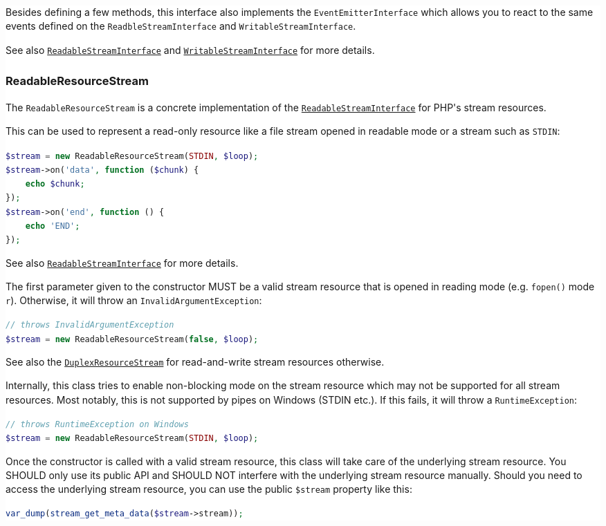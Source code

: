 Besides defining a few methods, this interface also implements the
`EventEmitterInterface` which allows you to react to the same events defined
on the `ReadbleStreamInterface` and `WritableStreamInterface`.

See also [`ReadableStreamInterface`](#readablestreaminterface) and
[`WritableStreamInterface`](#writablestreaminterface) for more details.

### ReadableResourceStream

The `ReadableResourceStream` is a concrete implementation of the
[`ReadableStreamInterface`](#readablestreaminterface) for PHP's stream resources.

This can be used to represent a read-only resource like a file stream opened in
readable mode or a stream such as `STDIN`:

```php
$stream = new ReadableResourceStream(STDIN, $loop);
$stream->on('data', function ($chunk) {
    echo $chunk;
});
$stream->on('end', function () {
    echo 'END';
});
```

See also [`ReadableStreamInterface`](#readablestreaminterface) for more details.

The first parameter given to the constructor MUST be a valid stream resource
that is opened in reading mode (e.g. `fopen()` mode `r`).
Otherwise, it will throw an `InvalidArgumentException`:

```php
// throws InvalidArgumentException
$stream = new ReadableResourceStream(false, $loop);
```

See also the [`DuplexResourceStream`](#readableresourcestream) for read-and-write
stream resources otherwise.

Internally, this class tries to enable non-blocking mode on the stream resource
which may not be supported for all stream resources.
Most notably, this is not supported by pipes on Windows (STDIN etc.).
If this fails, it will throw a `RuntimeException`:

```php
// throws RuntimeException on Windows
$stream = new ReadableResourceStream(STDIN, $loop);
```

Once the constructor is called with a valid stream resource, this class will
take care of the underlying stream resource.
You SHOULD only use its public API and SHOULD NOT interfere with the underlying
stream resource manually.
Should you need to access the underlying stream resource, you can use the public
`$stream` property like this:

```php
var_dump(stream_get_meta_data($stream->stream));
```
